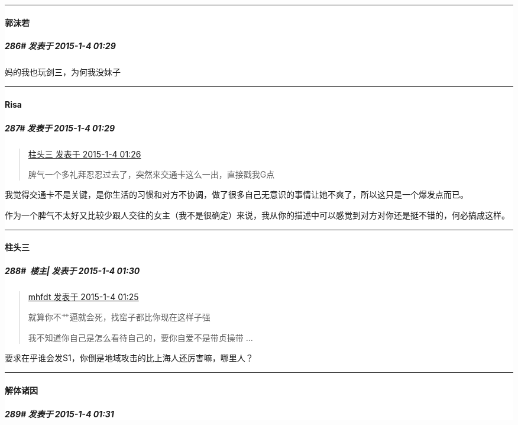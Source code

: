 


-----

####  郭沫若  
##### 286#       发表于 2015-1-4 01:29




妈的我也玩剑三，为何我没妹子







-----

####  Risa  
##### 287#       发表于 2015-1-4 01:29



<blockquote><a href="httphttps://bbs.saraba1st.com/2b/forum.php?mod=redirect&amp;goto=findpost&amp;pid=27684816&amp;ptid=1086782" target="_blank">柱头三 发表于 2015-1-4 01:26</a>

脾气一个多礼拜忍忍过去了，突然来交通卡这么一出，直接戳我G点</blockquote>
我觉得交通卡不是关键，是你生活的习惯和对方不协调，做了很多自己无意识的事情让她不爽了，所以这只是一个爆发点而已。


作为一个脾气不太好又比较少跟人交往的女主（我不是很确定）来说，我从你的描述中可以感觉到对方对你还是挺不错的，何必搞成这样。







-----

####  柱头三  
##### 288#         楼主| 发表于 2015-1-4 01:30



<blockquote><a href="httphttps://bbs.saraba1st.com/2b/forum.php?mod=redirect&amp;goto=findpost&amp;pid=27684808&amp;ptid=1086782" target="_blank">mhfdt 发表于 2015-1-4 01:25</a>

就算你不艹逼就会死，找窑子都比你现在这样子强

我不知道你自己是怎么看待自己的，要你自爱不是带贞操带 ...</blockquote>
要求在乎谁会发S1，你倒是地域攻击的比上海人还厉害嘛，哪里人？







-----

####  解体诸因  
##### 289#       发表于 2015-1-4 01:31
